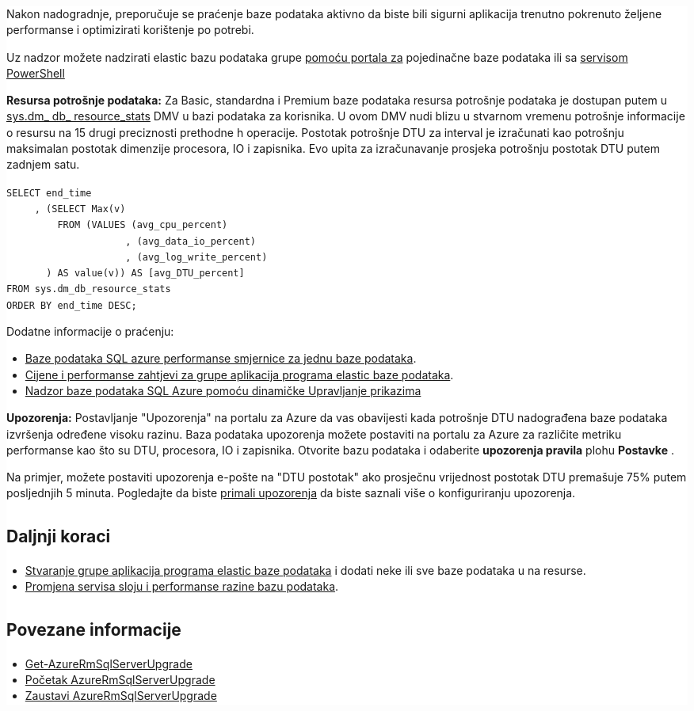 
Nakon nadogradnje, preporučuje se praćenje baze podataka aktivno da biste bili sigurni aplikacija trenutno pokrenuto željene performanse i optimizirati korištenje po potrebi.

Uz nadzor možete nadzirati elastic bazu podataka grupe [pomoću portala za](sql-database-elastic-pool-manage-portal.md) pojedinačne baze podataka ili sa [servisom PowerShell](sql-database-elastic-pool-manage-powershell.md)


**Resursa potrošnje podataka:** Za Basic, standardna i Premium baze podataka resursa potrošnje podataka je dostupan putem u [sys.dm_ db_ resource_stats](http://msdn.microsoft.com/library/azure/dn800981.aspx) DMV u bazi podataka za korisnika. U ovom DMV nudi blizu u stvarnom vremenu potrošnje informacije o resursu na 15 drugi preciznosti prethodne h operacije. Postotak potrošnje DTU za interval je izračunati kao potrošnju maksimalan postotak dimenzije procesora, IO i zapisnika. Evo upita za izračunavanje prosjeka potrošnju postotak DTU putem zadnjem satu.

    SELECT end_time
         , (SELECT Max(v)
             FROM (VALUES (avg_cpu_percent)
                         , (avg_data_io_percent)
                         , (avg_log_write_percent)
           ) AS value(v)) AS [avg_DTU_percent]
    FROM sys.dm_db_resource_stats
    ORDER BY end_time DESC;

Dodatne informacije o praćenju:

- [Baze podataka SQL azure performanse smjernice za jednu baze podataka](http://msdn.microsoft.com/library/azure/dn369873.aspx).
- [Cijene i performanse zahtjevi za grupe aplikacija programa elastic baze podataka](sql-database-elastic-pool-guidance.md).
- [Nadzor baze podataka SQL Azure pomoću dinamičke Upravljanje prikazima](sql-database-monitoring-with-dmvs.md)



**Upozorenja:** Postavljanje "Upozorenja" na portalu za Azure da vas obavijesti kada potrošnje DTU nadograđena baze podataka izvršenja određene visoku razinu. Baza podataka upozorenja možete postaviti na portalu za Azure za različite metriku performanse kao što su DTU, procesora, IO i zapisnika. Otvorite bazu podataka i odaberite **upozorenja pravila** plohu **Postavke** .

Na primjer, možete postaviti upozorenja e-pošte na "DTU postotak" ako prosječnu vrijednost postotak DTU premašuje 75% putem posljednjih 5 minuta. Pogledajte da biste [primali upozorenja](../monitoring-and-diagnostics/insights-receive-alert-notifications.md) da biste saznali više o konfiguriranju upozorenja.



## <a name="next-steps"></a>Daljnji koraci

- [Stvaranje grupe aplikacija programa elastic baze podataka](sql-database-elastic-pool-create-portal.md) i dodati neke ili sve baze podataka u na resurse.
- [Promjena servisa sloju i performanse razine bazu podataka](sql-database-scale-up.md).



## <a name="related-information"></a>Povezane informacije

- [Get-AzureRmSqlServerUpgrade](https://msdn.microsoft.com/library/azure/mt603582.aspx)
- [Početak AzureRmSqlServerUpgrade](https://msdn.microsoft.com/library/azure/mt619403.aspx)
- [Zaustavi AzureRmSqlServerUpgrade](https://msdn.microsoft.com/library/azure/mt603589.aspx)
